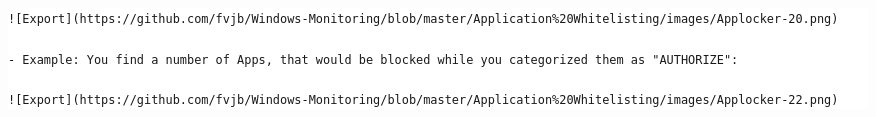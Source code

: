     ![Export](https://github.com/fvjb/Windows-Monitoring/blob/master/Application%20Whitelisting/images/Applocker-20.png)

    - Example: You find a number of Apps, that would be blocked while you categorized them as "AUTHORIZE": 

    ![Export](https://github.com/fvjb/Windows-Monitoring/blob/master/Application%20Whitelisting/images/Applocker-22.png)
